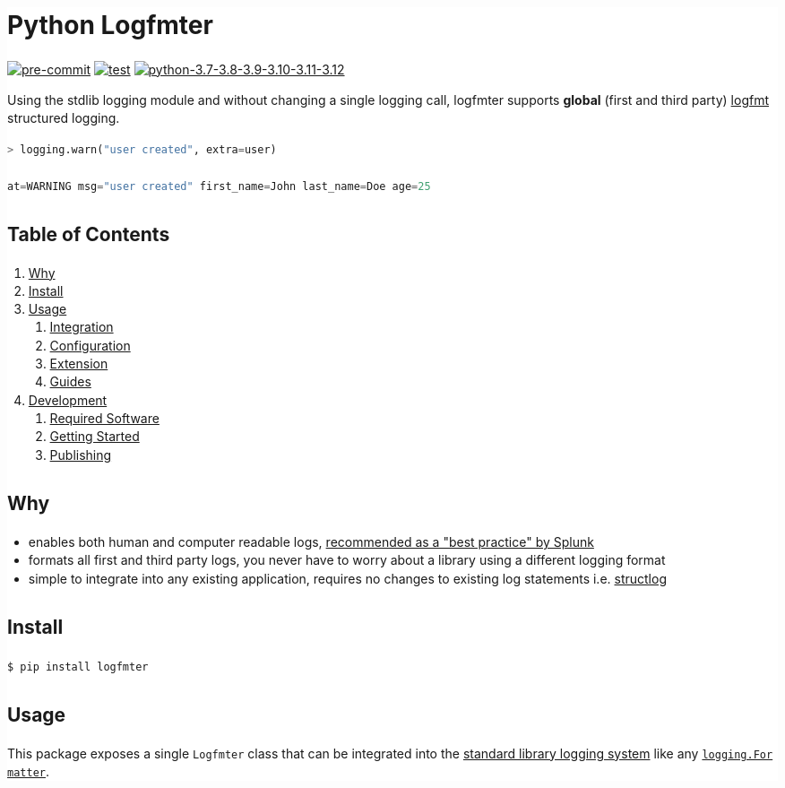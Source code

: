 # Python Logfmter

[![pre-commit](https://github.com/jteppinette/python-logfmter/actions/workflows/pre-commit.yml/badge.svg)](https://github.com/jteppinette/python-logfmter/actions/workflows/pre-commit.yml)
[![test](https://github.com/jteppinette/python-logfmter/actions/workflows/test.yml/badge.svg)](https://github.com/jteppinette/python-logfmter/actions/workflows/test.yml)
[![python-3.7-3.8-3.9-3.10-3.11-3.12](https://img.shields.io/badge/python-3.7%20|%203.8%20|%203.9%20|%203.10%20|%203.11|%203.12-blue.svg)](.github/workflows/test.yml)

Using the stdlib logging module and without changing a single logging call, logfmter supports
**global** (first and third party) [logfmt](https://www.brandur.org/logfmt) structured logging.

```python
> logging.warn("user created", extra=user)

at=WARNING msg="user created" first_name=John last_name=Doe age=25
```

## Table of Contents

1. [Why](#why)
2. [Install](#install)
3. [Usage](#usage)
   1. [Integration](#integration)
   2. [Configuration](#configuration)
   3. [Extension](#extension)
   4. [Guides](#guides)
4. [Development](#development)
   1. [Required Software](#required-software)
   2. [Getting Started](#getting-started)
   3. [Publishing](#publishing)

## Why

- enables both human and computer readable logs, [recommended as a "best practice" by Splunk](https://dev.splunk.com/enterprise/docs/developapps/addsupport/logging/loggingbestpractices/)
- formats all first and third party logs, you never have to worry about a library using a different logging format
- simple to integrate into any existing application, requires no changes to existing log statements i.e. [structlog](https://github.com/hynek/structlog)

## Install

```sh
$ pip install logfmter
```

## Usage

This package exposes a single `Logfmter` class that can be integrated into
the [standard library logging system](https://docs.python.org/3/howto/logging.html) like any [`logging.Formatter`](https://docs.python.org/3/howto/logging.html#formatters).
